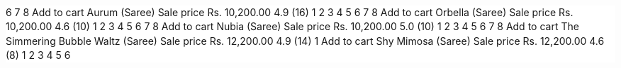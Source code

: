 6
7
8
Add to cart
Aurum (Saree)
Sale price
Rs. 10,200.00
4.9
(16)
1
2
3
4
5
6
7
8
Add to cart
Orbella (Saree)
Sale price
Rs. 10,200.00
4.6
(10)
1
2
3
4
5
6
7
8
Add to cart
Nubia (Saree)
Sale price
Rs. 10,200.00
5.0
(10)
1
2
3
4
5
6
7
8
Add to cart
The Simmering Bubble Waltz (Saree)
Sale price
Rs. 12,200.00
4.9
(14)
1
Add to cart
Shy Mimosa (Saree)
Sale price
Rs. 12,200.00
4.6
(8)
1
2
3
4
5
6